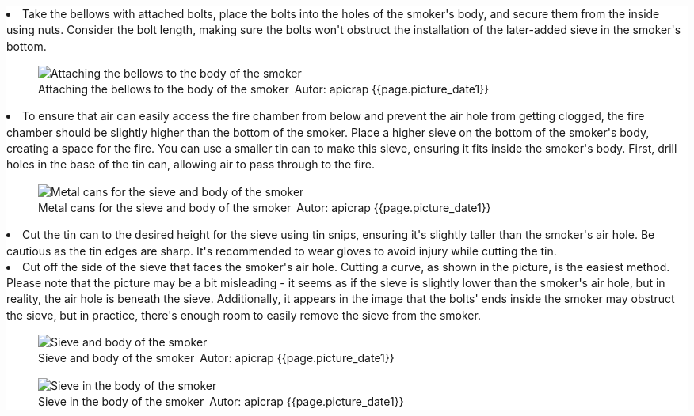 <li>
Take the bellows with attached bolts, place the bolts into the holes of the smoker's body, and secure them from the inside using nuts. Consider the bolt length, making sure the bolts won't obstruct the installation of the later-added sieve in the smoker's bottom.

<figure>
<img alt="Attaching the bellows to the body of the smoker" src="{{site.baseurl}}/assets/images/suitsik2.webp" title="Attaching the bellows to the body of the smoker" class="post-image-regular" width="800" height="600" />
<figcaption>Attaching the bellows to the body of the smoker&#8194;Autor: apicrap {{page.picture_date1}}</figcaption>
</figure>
</li>

<li>
To ensure that air can easily access the fire chamber from below and prevent the air hole from getting clogged, the fire chamber should be slightly higher than the bottom of the smoker. Place a higher sieve on the bottom of the smoker's body, creating a space for the fire. You can use a smaller tin can to make this sieve, ensuring it fits inside the smoker's body. First, drill holes in the base of the tin can, allowing air to pass through to the fire.

<figure>
<img alt="Metal cans for the sieve and body of the smoker" src="{{site.baseurl}}/assets/images/suitsik1.webp" title="Metal cans for the sieve and body of the smoker" class="post-image-regular" width="800" height="600" />
<figcaption>Metal cans for the sieve and body of the smoker&#8194;Autor: apicrap {{page.picture_date1}}</figcaption>
</figure>
</li>

<li>
Cut the tin can to the desired height for the sieve using tin snips, ensuring it's slightly taller than the smoker's air hole. Be cautious as the tin edges are sharp. It's recommended to wear gloves to avoid injury while cutting the tin.
</li>

<li>
Cut off the side of the sieve that faces the smoker's air hole. Cutting a curve, as shown in the picture, is the easiest method. Please note that the picture may be a bit misleading - it seems as if the sieve is slightly lower than the smoker's air hole, but in reality, the air hole is beneath the sieve. Additionally, it appears in the image that the bolts' ends inside the smoker may obstruct the sieve, but in practice, there's enough room to easily remove the sieve from the smoker.

<figure>
<img alt="Sieve and body of the smoker" src="{{site.baseurl}}/assets/images/suitsik5.webp" title="Sieve and body of the smoker" class="post-image-regular" width="800" height="600" />
<figcaption>Sieve and body of the smoker&#8194;Autor: apicrap {{page.picture_date1}}</figcaption>
</figure>

<figure>
<img alt="Sieve in the body of the smoker" src="{{site.baseurl}}/assets/images/suitsik11.webp" title="Sieve in the body of the smoker" class="post-image-regular" width="800" height="600" />
<figcaption>Sieve in the body of the smoker&#8194;Autor: apicrap {{page.picture_date1}}</figcaption>
</figure>
</li>


